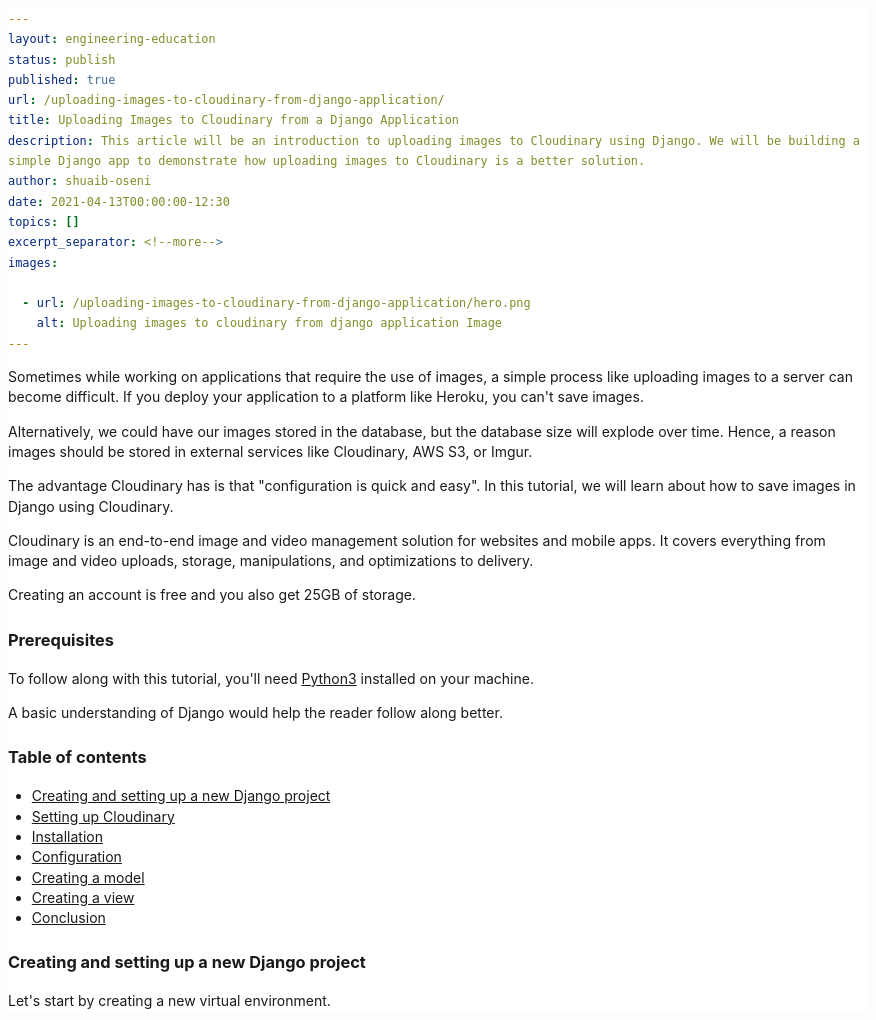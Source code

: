 ```yaml
---
layout: engineering-education
status: publish
published: true
url: /uploading-images-to-cloudinary-from-django-application/
title: Uploading Images to Cloudinary from a Django Application
description: This article will be an introduction to uploading images to Cloudinary using Django. We will be building a simple Django app to demonstrate how uploading images to Cloudinary is a better solution.
author: shuaib-oseni
date: 2021-04-13T00:00:00-12:30
topics: []
excerpt_separator: <!--more-->
images:

  - url: /uploading-images-to-cloudinary-from-django-application/hero.png
    alt: Uploading images to cloudinary from django application Image
---
```

Sometimes while working on applications that require the use of images, a simple process like uploading images to a server can become difficult. If you deploy your application to a platform like Heroku, you can't save images.

Alternatively, we could have our images stored in the database, but the database size will explode over time. Hence, a reason images should be stored in external services like Cloudinary, AWS S3, or Imgur. 

The advantage Cloudinary has is that "configuration is quick and easy". In this tutorial, we will learn about how to save images in Django using Cloudinary.

Cloudinary is an end-to-end image and video management solution for websites and mobile apps. It covers everything from image and video uploads, storage, manipulations, and optimizations to delivery.

Creating an account is free and you also get 25GB of storage.

### Prerequisites
To follow along with this tutorial, you'll need [Python3](https://www.python.org/downloads/) installed on your machine.

A basic understanding of Django would help the reader follow along better.

### Table of contents
- [Creating and setting up a new Django project](#creating-and-setting-up-a-new-django-project)
- [Setting up Cloudinary](#setting-up-cloudinary)
- [Installation](#installation)
- [Configuration](#configuration)
- [Creating a model](#creating-a-model)
- [Creating a view](#creating-view)
- [Conclusion](#conclusion)

### Creating and setting up a new Django project
Let's start by creating a new virtual environment.

